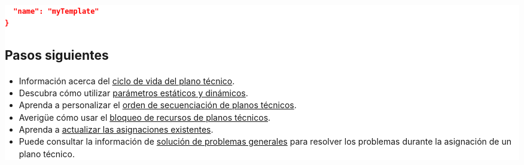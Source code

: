 ```json
  "name": "myTemplate"
}
```

## <a name="next-steps"></a>Pasos siguientes

- Información acerca del [ciclo de vida del plano técnico](../concepts/lifecycle.md).
- Descubra cómo utilizar [parámetros estáticos y dinámicos](../concepts/parameters.md).
- Aprenda a personalizar el [orden de secuenciación de planos técnicos](../concepts/sequencing-order.md).
- Averigüe cómo usar el [bloqueo de recursos de planos técnicos](../concepts/resource-locking.md).
- Aprenda a [actualizar las asignaciones existentes](../how-to/update-existing-assignments.md).
- Puede consultar la información de [solución de problemas generales](../troubleshoot/general.md) para resolver los problemas durante la asignación de un plano técnico.
